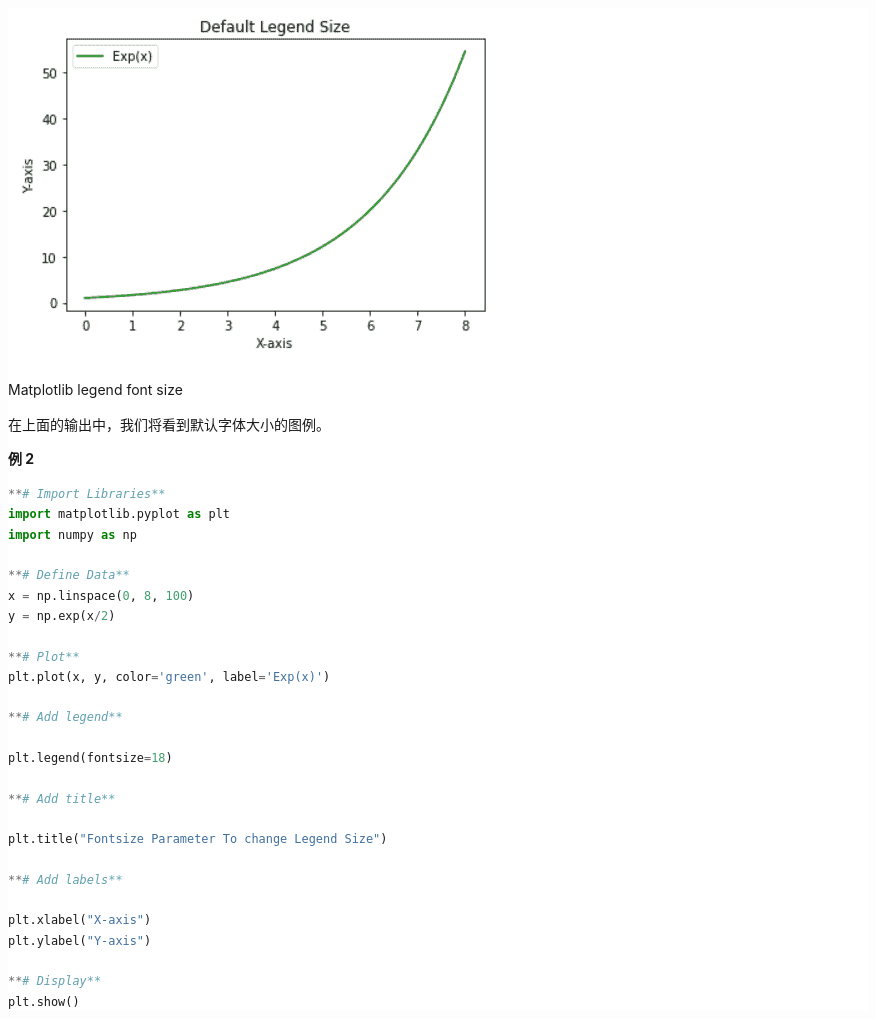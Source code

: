 ![matplotlib legend font size](img/a255c3a4b5ad0e5e52dab4133f97c96c.png "matplotlib legend font size")

Matplotlib legend font size

在上面的输出中，我们将看到默认字体大小的图例。

**例 2**

```py
**# Import Libraries** 
import matplotlib.pyplot as plt
import numpy as np

**# Define Data** 
x = np.linspace(0, 8, 100)
y = np.exp(x/2)

**# Plot** 
plt.plot(x, y, color='green', label='Exp(x)')

**# Add legend**

plt.legend(fontsize=18)

**# Add title**

plt.title("Fontsize Parameter To change Legend Size")

**# Add labels**

plt.xlabel("X-axis")
plt.ylabel("Y-axis")

**# Display** 
plt.show()
```
